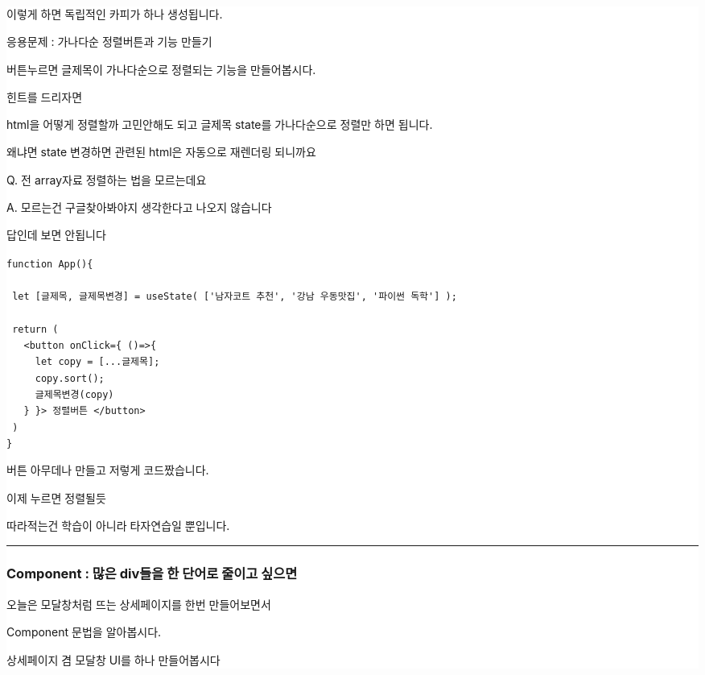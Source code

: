 이렇게 하면 독립적인 카피가 하나 생성됩니다.





응용문제 : 가나다순 정렬버튼과 기능 만들기



버튼누르면 글제목이 가나다순으로 정렬되는 기능을 만들어봅시다.

힌트를 드리자면

html을 어떻게 정렬할까 고민안해도 되고 글제목 state를 가나다순으로 정렬만 하면 됩니다.

왜냐면 state 변경하면 관련된 html은 자동으로 재렌더링 되니까요



Q. 전 array자료 정렬하는 법을 모르는데요

A. 모르는건 구글찾아봐야지 생각한다고 나오지 않습니다


답인데 보면 안됩니다



```
function App(){

 let [글제목, 글제목변경] = useState( ['남자코트 추천', '강남 우동맛집', '파이썬 독학'] );  

 return (
   <button onClick={ ()=>{
     let copy = [...글제목];
     copy.sort();
     글제목변경(copy)
   } }> 정렬버튼 </button>
 )
}
```
버튼 아무데나 만들고 저렇게 코드짰습니다.

이제 누르면 정렬될듯

따라적는건 학습이 아니라 타자연습일 뿐입니다.

------


### Component : 많은 div들을 한 단어로 줄이고 싶으면


오늘은 모달창처럼 뜨는 상세페이지를 한번 만들어보면서

Component 문법을 알아봅시다.







상세페이지 겸 모달창 UI를 하나 만들어봅시다
